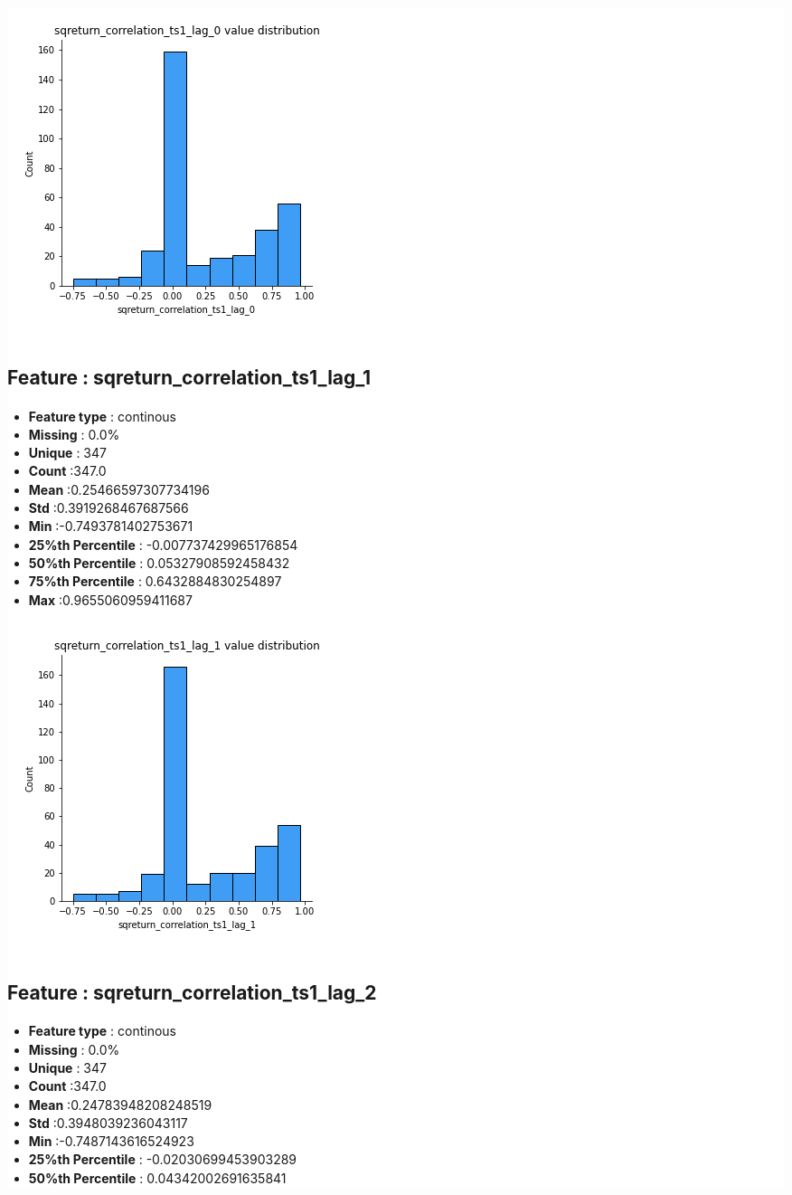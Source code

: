 ![](sqreturn_correlation_ts1_lag_0.png)
## Feature : sqreturn_correlation_ts1_lag_1
- **Feature type** : continous
- **Missing** : 0.0%
- **Unique** : 347
- **Count** :347.0
- **Mean** :0.25466597307734196
- **Std** :0.3919268467687566
- **Min** :-0.7493781402753671
- **25%th Percentile** : -0.007737429965176854
- **50%th Percentile** : 0.05327908592458432
- **75%th Percentile** : 0.6432884830254897
- **Max** :0.9655060959411687

![](sqreturn_correlation_ts1_lag_1.png)
## Feature : sqreturn_correlation_ts1_lag_2
- **Feature type** : continous
- **Missing** : 0.0%
- **Unique** : 347
- **Count** :347.0
- **Mean** :0.24783948208248519
- **Std** :0.3948039236043117
- **Min** :-0.7487143616524923
- **25%th Percentile** : -0.02030699453903289
- **50%th Percentile** : 0.04342002691635841